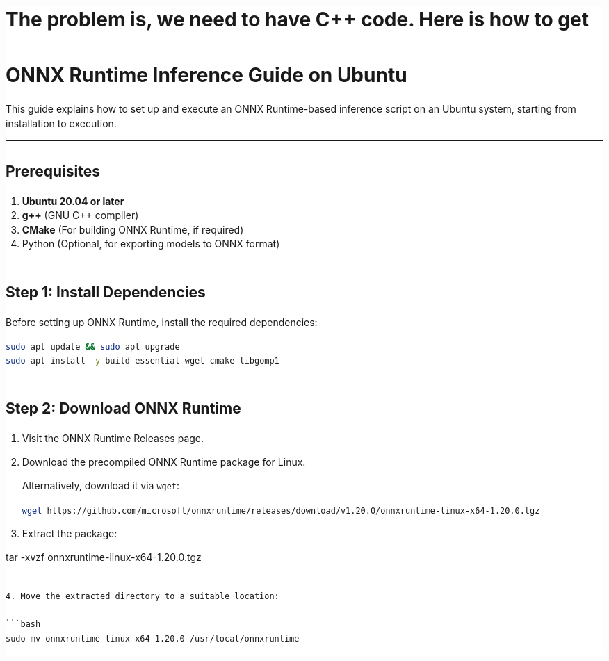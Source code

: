 # The problem is, we need to have C++ code. Here is how to get
# ONNX Runtime Inference Guide on Ubuntu

This guide explains how to set up and execute an ONNX Runtime-based inference script on an Ubuntu system, starting from installation to execution.

---

## Prerequisites

1. **Ubuntu 20.04 or later**
2. **g++** (GNU C++ compiler)
3. **CMake** (For building ONNX Runtime, if required)
4. Python (Optional, for exporting models to ONNX format)

---

## Step 1: Install Dependencies

Before setting up ONNX Runtime, install the required dependencies:

```bash
sudo apt update && sudo apt upgrade
sudo apt install -y build-essential wget cmake libgomp1
```

---

## Step 2: Download ONNX Runtime

1. Visit the [ONNX Runtime Releases](https://github.com/microsoft/onnxruntime/releases) page.
2. Download the precompiled ONNX Runtime package for Linux.
   
   Alternatively, download it via `wget`:

   ```bash
   wget https://github.com/microsoft/onnxruntime/releases/download/v1.20.0/onnxruntime-linux-x64-1.20.0.tgz
   ```

3. Extract the package:

   ```bash
tar -xvzf onnxruntime-linux-x64-1.20.0.tgz
   ```

4. Move the extracted directory to a suitable location:

   ```bash
   sudo mv onnxruntime-linux-x64-1.20.0 /usr/local/onnxruntime
   ```

---
